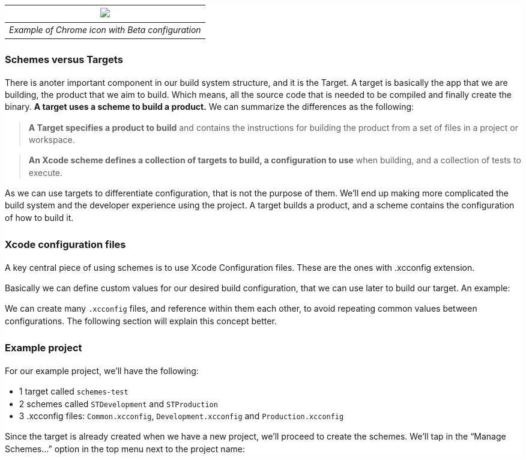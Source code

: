 | ![](/img/0*EmUvZTzYtV7blpDa) | 
|:--:| 
| *Example of Chrome icon with Beta configuration* |

### Schemes versus Targets

There is anoter important component in our build system structure, and it is the Target. A target is basically the app that we are building, the product that we aim to build. Which means, all the source code that is needed to be compiled and finally create the binary. **A target uses a scheme to build a product.** We can summarize the differences as the following:


> **A Target specifies a product to build** and contains the instructions for building the product from a set of files in a project or workspace.

> **An Xcode scheme defines a collection of targets to build, a configuration to use** when building, and a collection of tests to execute.

As we can use targets to differentiate configuration, that is not the purpose of them. We’ll end up making more complicated the build system and the developer experience using the project. A target builds a product, and a scheme contains the configuration of how to build it.

### Xcode configuration files

A key central piece of using schemes is to use Xcode Configuration files. These are the ones with .xcconfig extension.

Basically we can define custom values for our desired build configuration, that we can use later to build our target. An example:

<script src="https://gist.github.com/fedejordan/9eafa050aadc5eaaaffd84b39444efbb.js"></script>

We can create many `.xcconfig` files, and reference within them each other, to avoid repeating common values between configurations. The following section will explain this concept better.

### Example project

For our example project, we’ll have the following:

* 1 target called `schemes-test`
* 2 schemes called `STDevelopment` and `STProduction`
* 3 .xcconfig files: `Common.xcconfig`, `Development.xcconfig` and `Production.xcconfig`

Since the target is already created when we have a new project, we’ll proceed to create the schemes. We’ll tap in the “Manage Schemes…” option in the top menu next to the project name:
